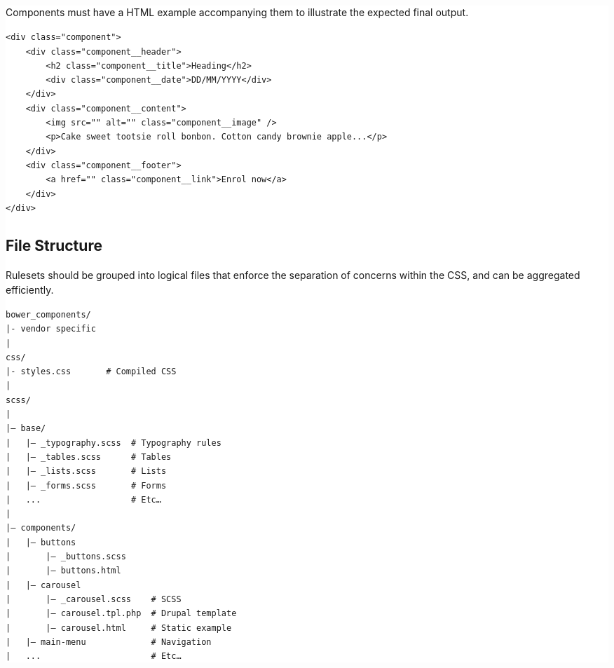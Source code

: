 Components must have a HTML example accompanying them to illustrate the expected
 final output.

    <div class="component">
        <div class="component__header">
            <h2 class="component__title">Heading</h2>
            <div class="component__date">DD/MM/YYYY</div>
        </div>
        <div class="component__content">
            <img src="" alt="" class="component__image" />
            <p>Cake sweet tootsie roll bonbon. Cotton candy brownie apple...</p>
        </div>
        <div class="component__footer">
            <a href="" class="component__link">Enrol now</a>
        </div>
    </div>


## <a name="file-structure"></a>File Structure ##

Rulesets should be grouped into logical files that enforce the separation of 
concerns within the CSS, and can be aggregated efficiently.

    bower_components/
    |- vendor specific
    |
    css/
    |- styles.css       # Compiled CSS
    |
    scss/ 
    | 
    |– base/
    |   |– _typography.scss  # Typography rules 
    |   |– _tables.scss      # Tables 
    |   |– _lists.scss       # Lists
    |   |– _forms.scss       # Forms
    |   ...                  # Etc… 
    | 
    |– components/ 
    |   |– buttons 
    |       |– _buttons.scss  
    |       |– buttons.html  
    |   |– carousel
    |       |– _carousel.scss    # SCSS
    |       |– carousel.tpl.php  # Drupal template
    |       |– carousel.html     # Static example
    |   |– main-menu             # Navigation 
    |   ...                      # Etc…